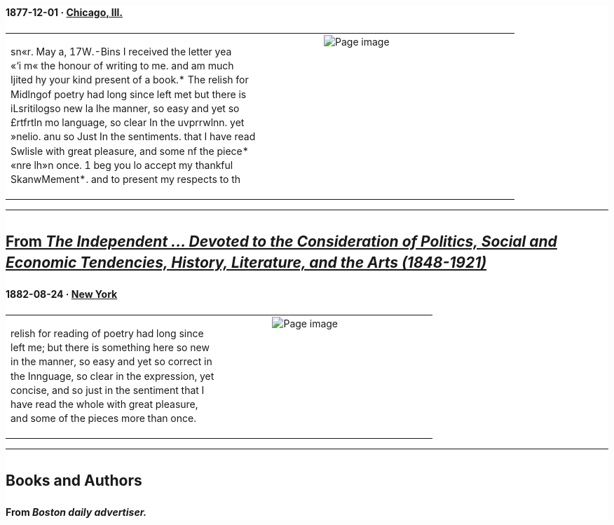 #### 1877-12-01 &middot; [Chicago, Ill.](http://dbpedia.org/resource/Chicago)

<table style="width: 100%;"><tr><td style="width: 50%">

  
sn«r. May a, 17W.-Bins I received the letter yea  
«‘i m« the honour of writing to me. and am much  
Ijited hy your kind present of a book.* The relish for  
Midlngof poetry had long since left met but there is  
iLsritilogso new la Ihe manner, so easy and yet so  
£rtfrtln mo language, so clear In the uvprrwlnn. yet  
»nelio. anu so Just In the sentiments. that I have read  
Swlisle with great pleasure, and some nf the piece*  
«nre lh»n once. 1 beg you lo accept my thankful  
SkanwMement*. and to present my respects to th
</td><td style="width: 50%; max-height: 75%; margin: auto; display: block;">
<img alt="Page image" src="https://chroniclingamerica.loc.gov/iiif/2/dlc_jefferson_ver02%2Fdata%2Fsn84031492%2Fno_reel%2F1877120101%2F0011.jp2/pct:1.419043,20.232139,12.457494,3.191915/!600,600/0/default.jpg"/>
</td>
</tr></table>

---

## [From _The Independent ... Devoted to the Consideration of Politics, Social and Economic Tendencies, History, Literature, and the Arts (1848-1921)_](https://archive.org/details/sim_independent_1882-08-24_34_1760/page/n0/mode/1up?view=theater)

#### 1882-08-24 &middot; [New York](http://dbpedia.org/resource/New_York_City)

<table style="width: 100%;"><tr><td style="width: 50%">

  
relish for reading of poetry had long since  
left me; but there is something here so new  
in the manner, so easy and yet so correct in  
the Innguage, so clear in the expression, yet  
concise, and so just in the sentiment that I  
have read the whole with great pleasure,  
and some of the pieces more than once.
</td><td style="width: 50%; max-height: 75%; margin: auto; display: block;">
<img alt="Page image" src="https://iiif.archive.org/iiif/sim_independent_1882-08-24_34_1760&#0036;0/pct:11.207779,57.545839,19.728762,5.659379/600,/0/default.jpg"/>
</td>
</tr></table>

---

## Books and Authors

#### From _Boston daily advertiser._
